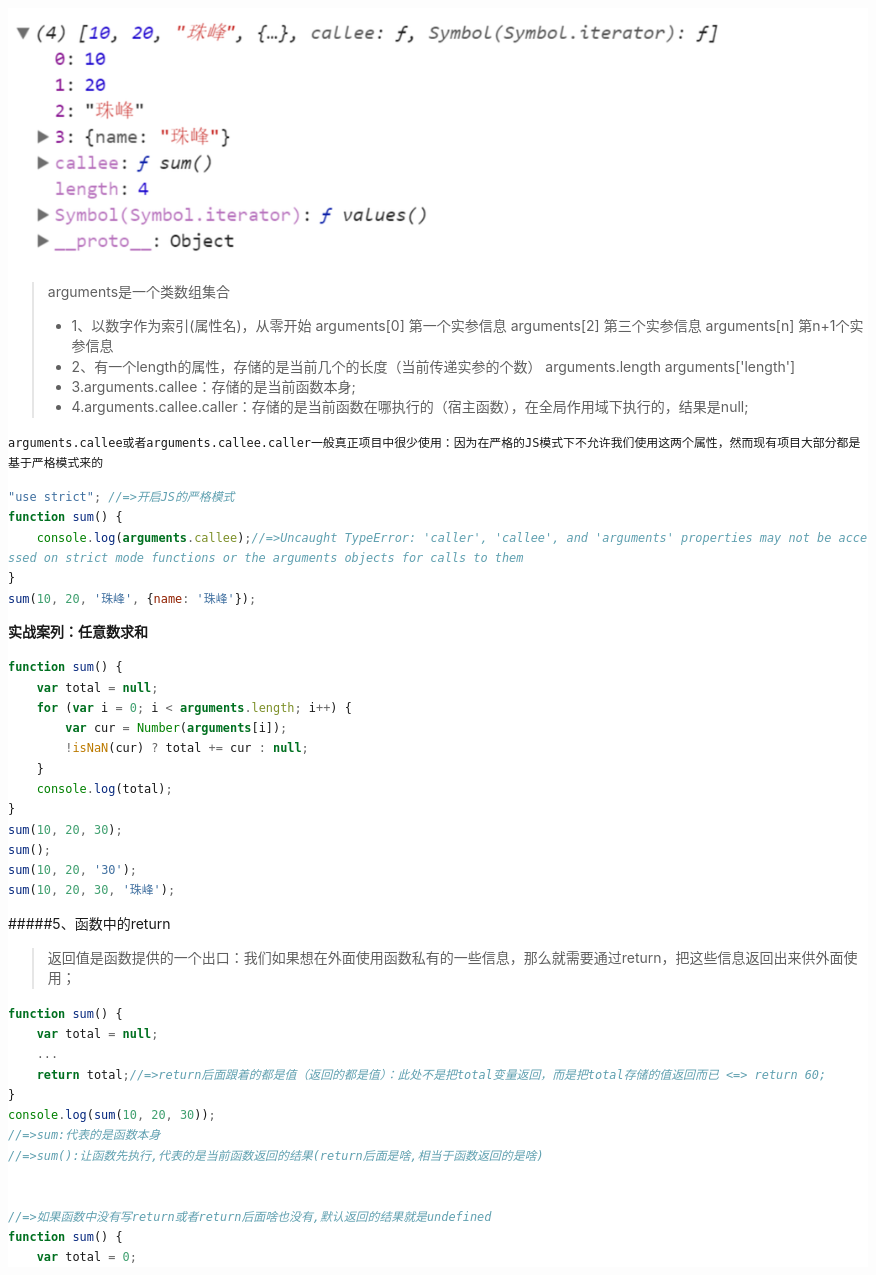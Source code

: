 ![Alt text](./1516626504394.png)
> arguments是一个类数组集合
>- 1、以数字作为索引(属性名)，从零开始
> arguments[0] 第一个实参信息
> arguments[2] 第三个实参信息
> arguments[n] 第n+1个实参信息
>- 2、有一个length的属性，存储的是当前几个的长度（当前传递实参的个数）
> arguments.length
> arguments['length']
> - 3.arguments.callee：存储的是当前函数本身;
> - 4.arguments.callee.caller：存储的是当前函数在哪执行的（宿主函数），在全局作用域下执行的，结果是null; 

`arguments.callee或者arguments.callee.caller一般真正项目中很少使用：因为在严格的JS模式下不允许我们使用这两个属性，然而现有项目大部分都是基于严格模式来的`
```javascript
"use strict"; //=>开启JS的严格模式
function sum() {
    console.log(arguments.callee);//=>Uncaught TypeError: 'caller', 'callee', and 'arguments' properties may not be accessed on strict mode functions or the arguments objects for calls to them
}
sum(10, 20, '珠峰', {name: '珠峰'});
```
**实战案列：任意数求和**
```javascript
function sum() {
    var total = null;
    for (var i = 0; i < arguments.length; i++) {
        var cur = Number(arguments[i]);
        !isNaN(cur) ? total += cur : null;
    }
    console.log(total);
}
sum(10, 20, 30);
sum();
sum(10, 20, '30');
sum(10, 20, 30, '珠峰');
```
#####5、函数中的return
> 返回值是函数提供的一个出口：我们如果想在外面使用函数私有的一些信息，那么就需要通过return，把这些信息返回出来供外面使用；
```javascript
function sum() {
    var total = null;
    ...
    return total;//=>return后面跟着的都是值（返回的都是值）：此处不是把total变量返回，而是把total存储的值返回而已 <=> return 60;
}
console.log(sum(10, 20, 30));
//=>sum:代表的是函数本身
//=>sum():让函数先执行,代表的是当前函数返回的结果(return后面是啥,相当于函数返回的是啥)


//=>如果函数中没有写return或者return后面啥也没有,默认返回的结果就是undefined
function sum() {
    var total = 0;
```